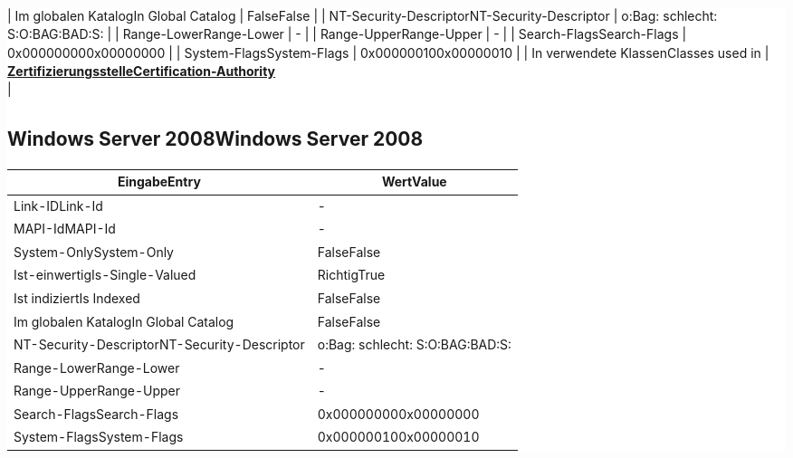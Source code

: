 | <span data-ttu-id="4418b-186">Im globalen Katalog</span><span class="sxs-lookup"><span data-stu-id="4418b-186">In Global Catalog</span></span>      | <span data-ttu-id="4418b-187">False</span><span class="sxs-lookup"><span data-stu-id="4418b-187">False</span></span>                                                                  |
| <span data-ttu-id="4418b-188">NT-Security-Descriptor</span><span class="sxs-lookup"><span data-stu-id="4418b-188">NT-Security-Descriptor</span></span> | <span data-ttu-id="4418b-189">o:Bag: schlecht: S:</span><span class="sxs-lookup"><span data-stu-id="4418b-189">O:BAG:BAD:S:</span></span>                                                           |
| <span data-ttu-id="4418b-190">Range-Lower</span><span class="sxs-lookup"><span data-stu-id="4418b-190">Range-Lower</span></span>            | \-                                                                     |
| <span data-ttu-id="4418b-191">Range-Upper</span><span class="sxs-lookup"><span data-stu-id="4418b-191">Range-Upper</span></span>            | \-                                                                     |
| <span data-ttu-id="4418b-192">Search-Flags</span><span class="sxs-lookup"><span data-stu-id="4418b-192">Search-Flags</span></span>           | <span data-ttu-id="4418b-193">0x00000000</span><span class="sxs-lookup"><span data-stu-id="4418b-193">0x00000000</span></span>                                                             |
| <span data-ttu-id="4418b-194">System-Flags</span><span class="sxs-lookup"><span data-stu-id="4418b-194">System-Flags</span></span>           | <span data-ttu-id="4418b-195">0x00000010</span><span class="sxs-lookup"><span data-stu-id="4418b-195">0x00000010</span></span>                                                             |
| <span data-ttu-id="4418b-196">In verwendete Klassen</span><span class="sxs-lookup"><span data-stu-id="4418b-196">Classes used in</span></span>        | [<span data-ttu-id="4418b-197">**Zertifizierungsstelle**</span><span class="sxs-lookup"><span data-stu-id="4418b-197">**Certification-Authority**</span></span>](c-certificationauthority.md)<br/> |



## <a name="windows-server-2008"></a><span data-ttu-id="4418b-198">Windows Server 2008</span><span class="sxs-lookup"><span data-stu-id="4418b-198">Windows Server 2008</span></span>



| <span data-ttu-id="4418b-199">Eingabe</span><span class="sxs-lookup"><span data-stu-id="4418b-199">Entry</span></span> | <span data-ttu-id="4418b-200">Wert</span><span class="sxs-lookup"><span data-stu-id="4418b-200">Value</span></span> |
|------------------------|------------------------------------------------------------------------|
| <span data-ttu-id="4418b-201">Link-ID</span><span class="sxs-lookup"><span data-stu-id="4418b-201">Link-Id</span></span>                | \-                                                                     |
| <span data-ttu-id="4418b-202">MAPI-Id</span><span class="sxs-lookup"><span data-stu-id="4418b-202">MAPI-Id</span></span>                | \-                                                                     |
| <span data-ttu-id="4418b-203">System-Only</span><span class="sxs-lookup"><span data-stu-id="4418b-203">System-Only</span></span>            | <span data-ttu-id="4418b-204">False</span><span class="sxs-lookup"><span data-stu-id="4418b-204">False</span></span>                                                                  |
| <span data-ttu-id="4418b-205">Ist-einwertig</span><span class="sxs-lookup"><span data-stu-id="4418b-205">Is-Single-Valued</span></span>       | <span data-ttu-id="4418b-206">Richtig</span><span class="sxs-lookup"><span data-stu-id="4418b-206">True</span></span>                                                                   |
| <span data-ttu-id="4418b-207">Ist indiziert</span><span class="sxs-lookup"><span data-stu-id="4418b-207">Is Indexed</span></span>             | <span data-ttu-id="4418b-208">False</span><span class="sxs-lookup"><span data-stu-id="4418b-208">False</span></span>                                                                  |
| <span data-ttu-id="4418b-209">Im globalen Katalog</span><span class="sxs-lookup"><span data-stu-id="4418b-209">In Global Catalog</span></span>      | <span data-ttu-id="4418b-210">False</span><span class="sxs-lookup"><span data-stu-id="4418b-210">False</span></span>                                                                  |
| <span data-ttu-id="4418b-211">NT-Security-Descriptor</span><span class="sxs-lookup"><span data-stu-id="4418b-211">NT-Security-Descriptor</span></span> | <span data-ttu-id="4418b-212">o:Bag: schlecht: S:</span><span class="sxs-lookup"><span data-stu-id="4418b-212">O:BAG:BAD:S:</span></span>                                                           |
| <span data-ttu-id="4418b-213">Range-Lower</span><span class="sxs-lookup"><span data-stu-id="4418b-213">Range-Lower</span></span>            | \-                                                                     |
| <span data-ttu-id="4418b-214">Range-Upper</span><span class="sxs-lookup"><span data-stu-id="4418b-214">Range-Upper</span></span>            | \-                                                                     |
| <span data-ttu-id="4418b-215">Search-Flags</span><span class="sxs-lookup"><span data-stu-id="4418b-215">Search-Flags</span></span>           | <span data-ttu-id="4418b-216">0x00000000</span><span class="sxs-lookup"><span data-stu-id="4418b-216">0x00000000</span></span>                                                             |
| <span data-ttu-id="4418b-217">System-Flags</span><span class="sxs-lookup"><span data-stu-id="4418b-217">System-Flags</span></span>           | <span data-ttu-id="4418b-218">0x00000010</span><span class="sxs-lookup"><span data-stu-id="4418b-218">0x00000010</span></span>                                                             |